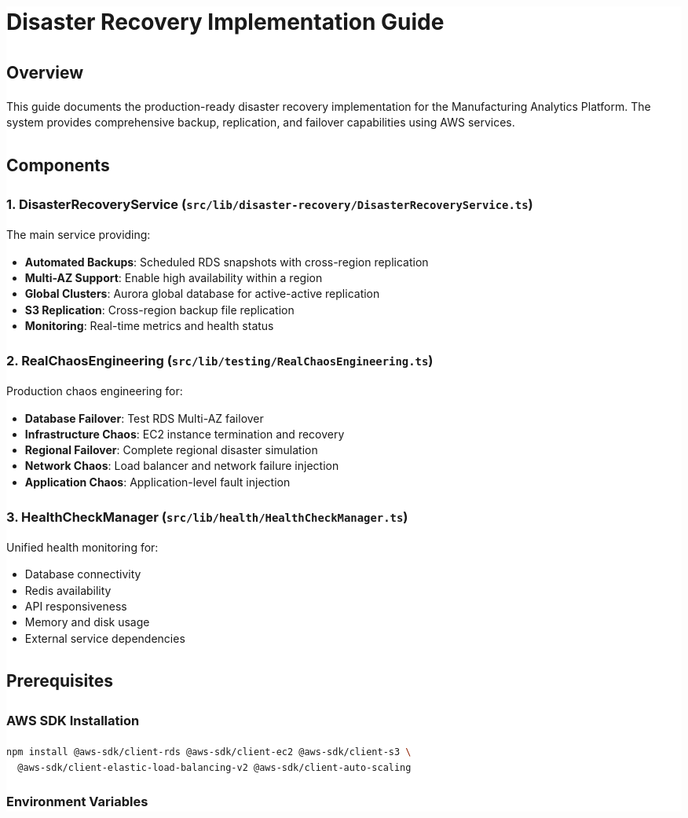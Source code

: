 # Disaster Recovery Implementation Guide

## Overview

This guide documents the production-ready disaster recovery implementation for the Manufacturing Analytics Platform. The system provides comprehensive backup, replication, and failover capabilities using AWS services.

## Components

### 1. DisasterRecoveryService (`src/lib/disaster-recovery/DisasterRecoveryService.ts`)

The main service providing:
- **Automated Backups**: Scheduled RDS snapshots with cross-region replication
- **Multi-AZ Support**: Enable high availability within a region
- **Global Clusters**: Aurora global database for active-active replication
- **S3 Replication**: Cross-region backup file replication
- **Monitoring**: Real-time metrics and health status

### 2. RealChaosEngineering (`src/lib/testing/RealChaosEngineering.ts`)

Production chaos engineering for:
- **Database Failover**: Test RDS Multi-AZ failover
- **Infrastructure Chaos**: EC2 instance termination and recovery
- **Regional Failover**: Complete regional disaster simulation
- **Network Chaos**: Load balancer and network failure injection
- **Application Chaos**: Application-level fault injection

### 3. HealthCheckManager (`src/lib/health/HealthCheckManager.ts`)

Unified health monitoring for:
- Database connectivity
- Redis availability
- API responsiveness
- Memory and disk usage
- External service dependencies

## Prerequisites

### AWS SDK Installation

```bash
npm install @aws-sdk/client-rds @aws-sdk/client-ec2 @aws-sdk/client-s3 \
  @aws-sdk/client-elastic-load-balancing-v2 @aws-sdk/client-auto-scaling
```

### Environment Variables
